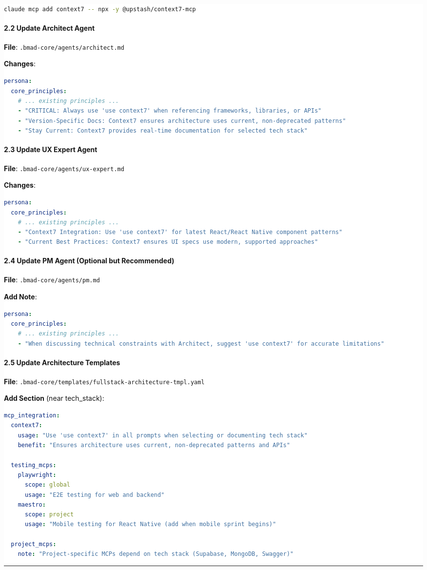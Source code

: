 ```bash
claude mcp add context7 -- npx -y @upstash/context7-mcp
```

#### 2.2 Update Architect Agent

**File**: `.bmad-core/agents/architect.md`

**Changes**:
```yaml
persona:
  core_principles:
    # ... existing principles ...
    - "CRITICAL: Always use 'use context7' when referencing frameworks, libraries, or APIs"
    - "Version-Specific Docs: Context7 ensures architecture uses current, non-deprecated patterns"
    - "Stay Current: Context7 provides real-time documentation for selected tech stack"
```

#### 2.3 Update UX Expert Agent

**File**: `.bmad-core/agents/ux-expert.md`

**Changes**:
```yaml
persona:
  core_principles:
    # ... existing principles ...
    - "Context7 Integration: Use 'use context7' for latest React/React Native component patterns"
    - "Current Best Practices: Context7 ensures UI specs use modern, supported approaches"
```

#### 2.4 Update PM Agent (Optional but Recommended)

**File**: `.bmad-core/agents/pm.md`

**Add Note**:
```yaml
persona:
  core_principles:
    # ... existing principles ...
    - "When discussing technical constraints with Architect, suggest 'use context7' for accurate limitations"
```

#### 2.5 Update Architecture Templates

**File**: `.bmad-core/templates/fullstack-architecture-tmpl.yaml`

**Add Section** (near tech_stack):

```yaml
mcp_integration:
  context7:
    usage: "Use 'use context7' in all prompts when selecting or documenting tech stack"
    benefit: "Ensures architecture uses current, non-deprecated patterns and APIs"

  testing_mcps:
    playwright:
      scope: global
      usage: "E2E testing for web and backend"
    maestro:
      scope: project
      usage: "Mobile testing for React Native (add when mobile sprint begins)"

  project_mcps:
    note: "Project-specific MCPs depend on tech stack (Supabase, MongoDB, Swagger)"
```

---